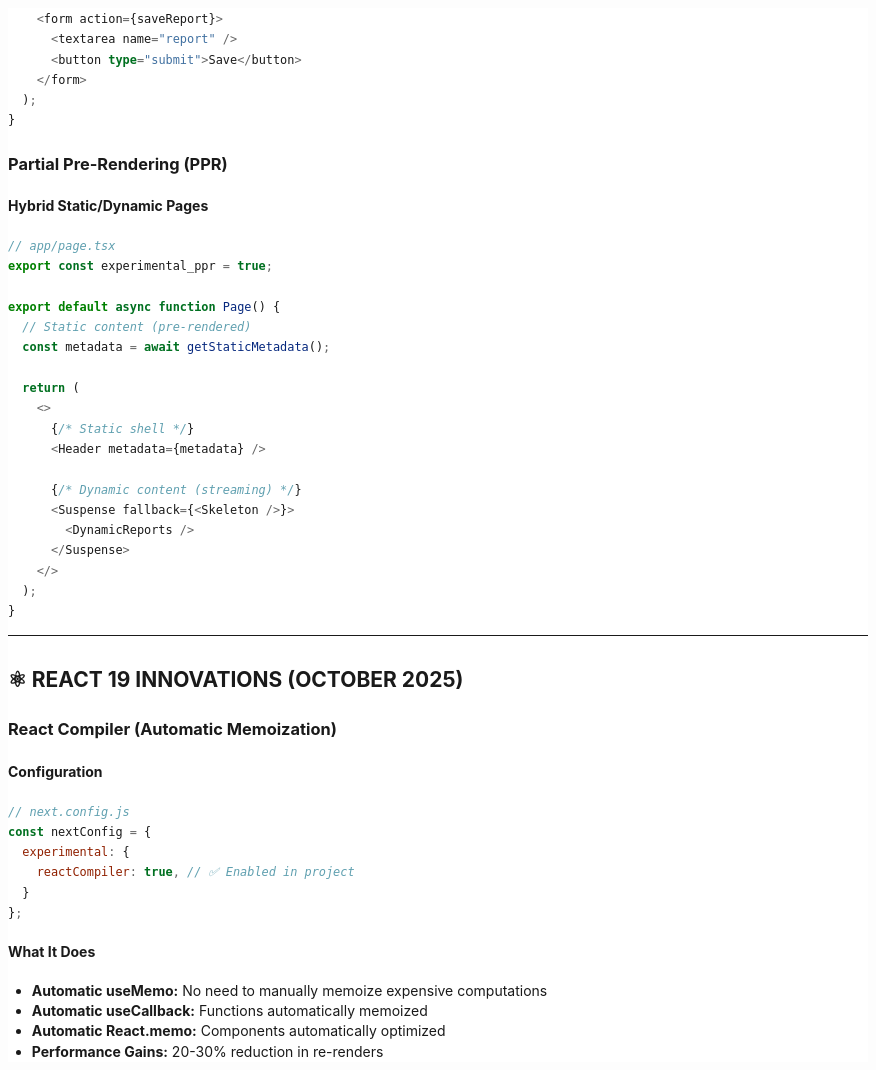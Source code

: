 ```typescript
    <form action={saveReport}>
      <textarea name="report" />
      <button type="submit">Save</button>
    </form>
  );
}
```

### Partial Pre-Rendering (PPR)

#### Hybrid Static/Dynamic Pages
```typescript
// app/page.tsx
export const experimental_ppr = true;

export default async function Page() {
  // Static content (pre-rendered)
  const metadata = await getStaticMetadata();
  
  return (
    <>
      {/* Static shell */}
      <Header metadata={metadata} />
      
      {/* Dynamic content (streaming) */}
      <Suspense fallback={<Skeleton />}>
        <DynamicReports />
      </Suspense>
    </>
  );
}
```

---

## ⚛️ REACT 19 INNOVATIONS (OCTOBER 2025)

### React Compiler (Automatic Memoization)

#### Configuration
```javascript
// next.config.js
const nextConfig = {
  experimental: {
    reactCompiler: true, // ✅ Enabled in project
  }
};
```

#### What It Does
- **Automatic useMemo:** No need to manually memoize expensive computations
- **Automatic useCallback:** Functions automatically memoized
- **Automatic React.memo:** Components automatically optimized
- **Performance Gains:** 20-30% reduction in re-renders
